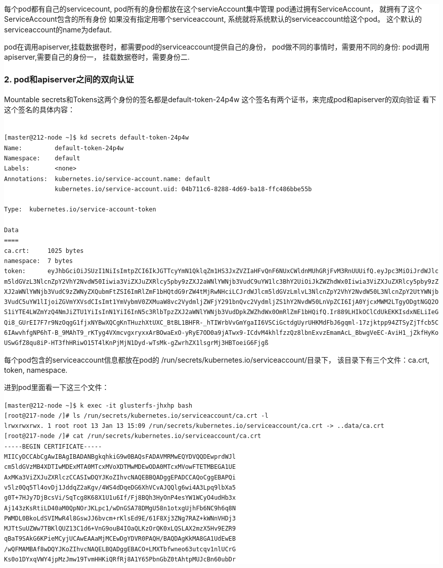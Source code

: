 每个pod都有自己的servicecount,
pod所有的身份都放在这个servieAccount集中管理
pod通过拥有ServiceAccount， 就拥有了这个ServiceAccount包含的所有身份
如果没有指定用哪个serviceaccount, 系统就将系统默认的serviceaccount给这个pod。
这个默认的serviceaccount的name为defaut. 

pod在调用apiserver,挂载数据卷时，都需要pod的serviceaccount提供自己的身份，
pod做不同的事情时，需要用不同的身份:
pod调用apiserver,需要自己的身份一， 
挂载数据卷时，需要身份二.

### 2. pod和apiserver之间的双向认证
Mountable secrets和Tokens这两个身份的签名都是default-token-24p4w
这个签名有两个证书，来完成pod和apiserver的双向验证
看下这个签名的具体内容：
```gotemplate

[master@212-node ~]$ kd secrets default-token-24p4w
Name:         default-token-24p4w
Namespace:    default
Labels:       <none>
Annotations:  kubernetes.io/service-account.name: default
              kubernetes.io/service-account.uid: 04b711c6-8288-4d69-ba18-ffc486bbe55b

Type:  kubernetes.io/service-account-token

Data
====
ca.crt:     1025 bytes
namespace:  7 bytes
token:      eyJhbGciOiJSUzI1NiIsImtpZCI6IkJGTTcyYmN1QklqZm1HS3JxZVZIaHFvQnF6NUxCWldnMUhGRjFvM3RnUUUifQ.eyJpc3MiOiJrdWJlcm5ldGVzL3NlcnZpY2VhY2NvdW50Iiwia3ViZXJuZXRlcy5pby9zZXJ2aWNlYWNjb3VudC9uYW1lc3BhY2UiOiJkZWZhdWx0Iiwia3ViZXJuZXRlcy5pby9zZXJ2aWNlYWNjb3VudC9zZWNyZXQubmFtZSI6ImRlZmF1bHQtdG9rZW4tMjRwNHciLCJrdWJlcm5ldGVzLmlvL3NlcnZpY2VhY2NvdW50L3NlcnZpY2UtYWNjb3VudC5uYW1lIjoiZGVmYXVsdCIsImt1YmVybmV0ZXMuaW8vc2VydmljZWFjY291bnQvc2VydmljZS1hY2NvdW50LnVpZCI6IjA0YjcxMWM2LTgyODgtNGQ2OS1iYTE4LWZmYzQ4NmJiZTU1YiIsInN1YiI6InN5c3RlbTpzZXJ2aWNlYWNjb3VudDpkZWZhdWx0OmRlZmF1bHQifQ.Ir889LHIkOClCdUkEKKIsdxNELiIeGQi8_GUrEI7F7r9NzOqgG1fjxNYBwXQCgKnTHuzhXtUXC_BtBL1BHFR-_hTIWrbVvGmYgaII6VSCiGctdgUyrUHKMdFbJ6gqml-17zjktpp94ZTSyZjTfcb5C6IAwvhfgNP6hT-B_9MAhT9_rKTyg4VXmcvgxryxxArBOwaExO-yRyE7OD0a9jATwx9-ICdvM4khlfzzQz8lbnExvzEmamAcL_BbwgVeEC-AviH1_jZkfHyKoUSwGfZ8qu8iP-HT3fhHRiwO15T4lKnPjMjN1Dyd-wTsMk-gZwrhZX1lsgrMj3HBToeiG6Fjgß
```

每个pod包含的serviceaccount信息都放在pod的
/run/secrets/kubernetes.io/serviceaccount/目录下，
该目录下有三个文件：ca.crt, token, namespace. 

进到pod里面看一下这三个文件：
```
[master@212-node ~]$ k exec -it glusterfs-jhxhp bash
[root@217-node /]# ls /run/secrets/kubernetes.io/serviceaccount/ca.crt -l
lrwxrwxrwx. 1 root root 13 Jan 13 15:09 /run/secrets/kubernetes.io/serviceaccount/ca.crt -> ..data/ca.crt
[root@217-node /]# cat /run/secrets/kubernetes.io/serviceaccount/ca.crt
-----BEGIN CERTIFICATE-----
MIICyDCCAbCgAwIBAgIBADANBgkqhkiG9w0BAQsFADAVMRMwEQYDVQQDEwprdWJl
cm5ldGVzMB4XDTIwMDExMTA0MTcxMVoXDTMwMDEwODA0MTcxMVowFTETMBEGA1UE
AxMKa3ViZXJuZXRlczCCASIwDQYJKoZIhvcNAQEBBQADggEPADCCAQoCggEBAPQi
v5lz0Qq5Tl4ovDj1JddqZ2aKgv/4WS4dDqeDG6XhVCvAJQQlg6wi4A3Lpq9lbXa5
g0T+7HJy7DjBcsVi/SqTcg8K68X1U1u6If/Fj8BQh3HyOnP4esYW1WCyO4udHb3x
Aj143zKsRtiLD40aM0QpNOrJKLpc1/wDnGSA78DMgU58n1otxgUjhFb6NC9h6q8N
PWMDL0BkoLdSVIMwR4l8GswJJ6bvcm+rKlsEd9E/61F8Xj3ZNg7RAZ+kWNnVHDj3
MJTtSuUZWw7TBKlQUZ13C1d6+VnG9ouB4IOaQLKzOrQK0xLQSLAX2mzX5Hv9EZR9
qBaT9SAkG6KPieMCyjUCAwEAAaMjMCEwDgYDVR0PAQH/BAQDAgKkMA8GA1UdEwEB
/wQFMAMBAf8wDQYJKoZIhvcNAQELBQADggEBACO+LMXTbfwneo63utcqv1nlUCrG
Ks0o1DYxqVWY4jpMzJmw19TvmHHKiQRfRj8A1Y65PbnGbZ0tAhtpMUJcBn60ubDr
```